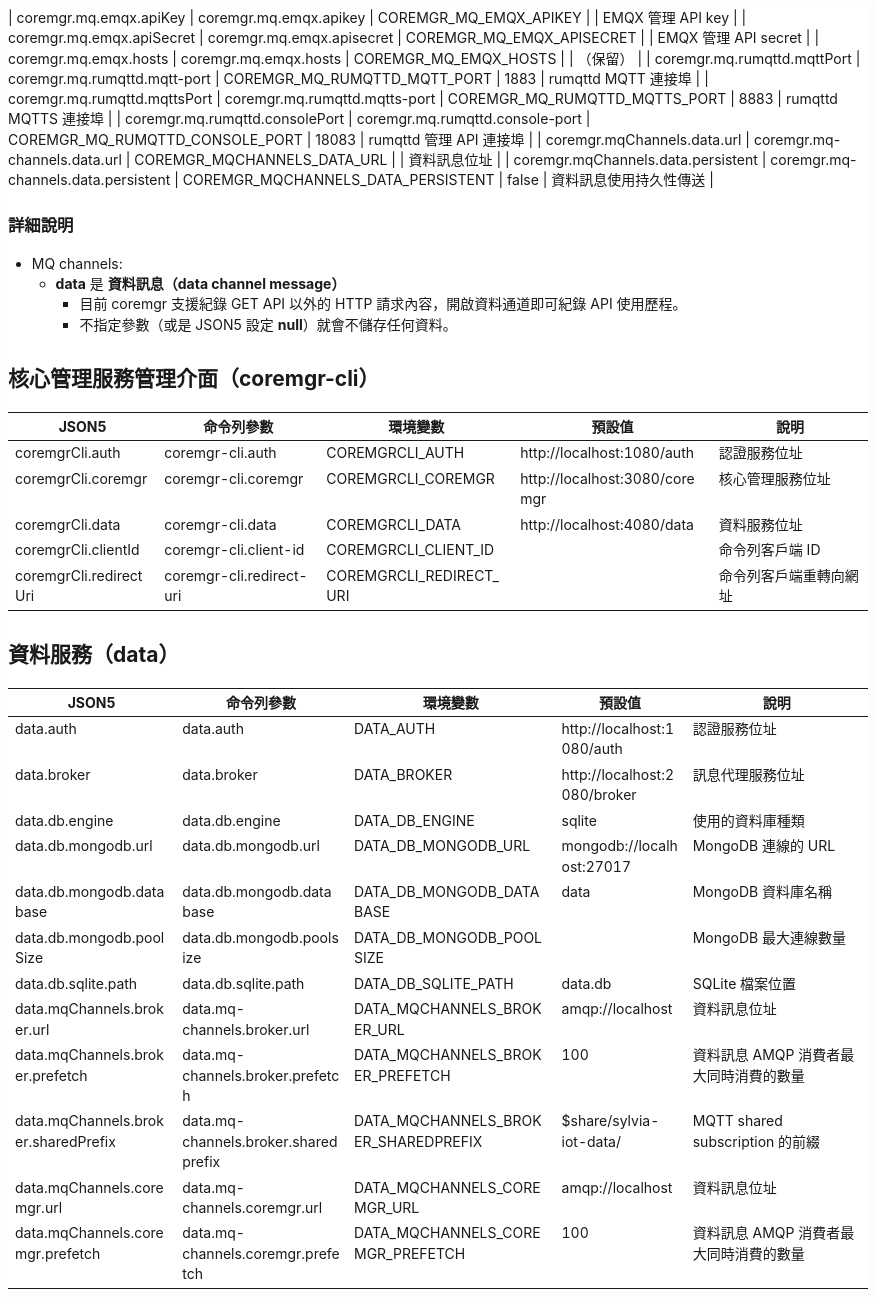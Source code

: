 | coremgr.mq.emqx.apiKey                | coremgr.mq.emqx.apikey                | COREMGR_MQ_EMQX_APIKEY                |                               | EMQX 管理 API key |
| coremgr.mq.emqx.apiSecret             | coremgr.mq.emqx.apisecret             | COREMGR_MQ_EMQX_APISECRET             |                               | EMQX 管理 API secret |
| coremgr.mq.emqx.hosts                 | coremgr.mq.emqx.hosts                 | COREMGR_MQ_EMQX_HOSTS                 |                               | （保留） |
| coremgr.mq.rumqttd.mqttPort           | coremgr.mq.rumqttd.mqtt-port          | COREMGR_MQ_RUMQTTD_MQTT_PORT          | 1883                          | rumqttd MQTT 連接埠 |
| coremgr.mq.rumqttd.mqttsPort          | coremgr.mq.rumqttd.mqtts-port         | COREMGR_MQ_RUMQTTD_MQTTS_PORT         | 8883                          | rumqttd MQTTS 連接埠 |
| coremgr.mq.rumqttd.consolePort        | coremgr.mq.rumqttd.console-port       | COREMGR_MQ_RUMQTTD_CONSOLE_PORT       | 18083                         | rumqttd 管理 API 連接埠 |
| coremgr.mqChannels.data.url           | coremgr.mq-channels.data.url          | COREMGR_MQCHANNELS_DATA_URL           |                               | 資料訊息位址 |
| coremgr.mqChannels.data.persistent    | coremgr.mq-channels.data.persistent   | COREMGR_MQCHANNELS_DATA_PERSISTENT    | false                         | 資料訊息使用持久性傳送 |

### 詳細說明

- MQ channels:
    - **data** 是 **資料訊息（data channel message）**
        - 目前 coremgr 支援紀錄 GET API 以外的 HTTP 請求內容，開啟資料通道即可紀錄 API 使用歷程。
        - 不指定參數（或是 JSON5 設定 **null**）就會不儲存任何資料。

## 核心管理服務管理介面（coremgr-cli）

| JSON5                     | 命令列參數                | 環境變數                  | 預設值                        | 說明 |
| -                         | -                         | -                         | -                             | - |
| coremgrCli.auth           | coremgr-cli.auth          | COREMGRCLI_AUTH           | http://localhost:1080/auth    | 認證服務位址 |
| coremgrCli.coremgr        | coremgr-cli.coremgr       | COREMGRCLI_COREMGR        | http://localhost:3080/coremgr | 核心管理服務位址 |
| coremgrCli.data           | coremgr-cli.data          | COREMGRCLI_DATA           | http://localhost:4080/data    | 資料服務位址 |
| coremgrCli.clientId       | coremgr-cli.client-id     | COREMGRCLI_CLIENT_ID      |                               | 命令列客戶端 ID |
| coremgrCli.redirectUri    | coremgr-cli.redirect-uri  | COREMGRCLI_REDIRECT_URI   |                               | 命令列客戶端重轉向網址 |

## 資料服務（data）

| JSON5                                 | 命令列參數                            | 環境變數                              | 預設值                        | 說明 |
| -                                     | -                                     | -                                     | -                             | - |
| data.auth                             | data.auth                             | DATA_AUTH                             | http://localhost:1080/auth    | 認證服務位址 |
| data.broker                           | data.broker                           | DATA_BROKER                           | http://localhost:2080/broker  | 訊息代理服務位址 |
| data.db.engine                        | data.db.engine                        | DATA_DB_ENGINE                        | sqlite                        | 使用的資料庫種類 |
| data.db.mongodb.url                   | data.db.mongodb.url                   | DATA_DB_MONGODB_URL                   | mongodb://localhost:27017     | MongoDB 連線的 URL |
| data.db.mongodb.database              | data.db.mongodb.database              | DATA_DB_MONGODB_DATABASE              | data                          | MongoDB 資料庫名稱 |
| data.db.mongodb.poolSize              | data.db.mongodb.poolsize              | DATA_DB_MONGODB_POOLSIZE              |                               | MongoDB 最大連線數量 |
| data.db.sqlite.path                   | data.db.sqlite.path                   | DATA_DB_SQLITE_PATH                   | data.db                       | SQLite 檔案位置 |
| data.mqChannels.broker.url            | data.mq-channels.broker.url           | DATA_MQCHANNELS_BROKER_URL            | amqp://localhost              | 資料訊息位址 |
| data.mqChannels.broker.prefetch       | data.mq-channels.broker.prefetch      | DATA_MQCHANNELS_BROKER_PREFETCH       | 100                           | 資料訊息 AMQP 消費者最大同時消費的數量 |
| data.mqChannels.broker.sharedPrefix   | data.mq-channels.broker.sharedprefix  | DATA_MQCHANNELS_BROKER_SHAREDPREFIX   | $share/sylvia-iot-data/       | MQTT shared subscription 的前綴 |
| data.mqChannels.coremgr.url           | data.mq-channels.coremgr.url          | DATA_MQCHANNELS_COREMGR_URL           | amqp://localhost              | 資料訊息位址 |
| data.mqChannels.coremgr.prefetch      | data.mq-channels.coremgr.prefetch     | DATA_MQCHANNELS_COREMGR_PREFETCH      | 100                           | 資料訊息 AMQP 消費者最大同時消費的數量 |